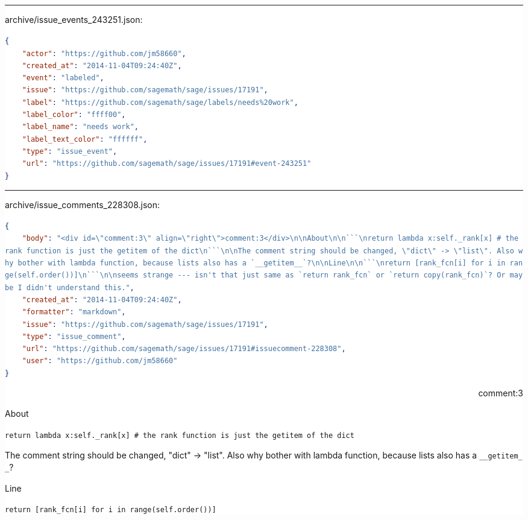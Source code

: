 

---

archive/issue_events_243251.json:
```json
{
    "actor": "https://github.com/jm58660",
    "created_at": "2014-11-04T09:24:40Z",
    "event": "labeled",
    "issue": "https://github.com/sagemath/sage/issues/17191",
    "label": "https://github.com/sagemath/sage/labels/needs%20work",
    "label_color": "ffff00",
    "label_name": "needs work",
    "label_text_color": "ffffff",
    "type": "issue_event",
    "url": "https://github.com/sagemath/sage/issues/17191#event-243251"
}
```



---

archive/issue_comments_228308.json:
```json
{
    "body": "<div id=\"comment:3\" align=\"right\">comment:3</div>\n\nAbout\n\n```\nreturn lambda x:self._rank[x] # the rank function is just the getitem of the dict\n```\n\nThe comment string should be changed, \"dict\" -> \"list\". Also why bother with lambda function, because lists also has a `__getitem__`?\n\nLine\n\n```\nreturn [rank_fcn[i] for i in range(self.order())]\n```\n\nseems strange --- isn't that just same as `return rank_fcn` or `return copy(rank_fcn)`? Or maybe I didn't understand this.",
    "created_at": "2014-11-04T09:24:40Z",
    "formatter": "markdown",
    "issue": "https://github.com/sagemath/sage/issues/17191",
    "type": "issue_comment",
    "url": "https://github.com/sagemath/sage/issues/17191#issuecomment-228308",
    "user": "https://github.com/jm58660"
}
```

<div id="comment:3" align="right">comment:3</div>

About

```
return lambda x:self._rank[x] # the rank function is just the getitem of the dict
```

The comment string should be changed, "dict" -> "list". Also why bother with lambda function, because lists also has a `__getitem__`?

Line

```
return [rank_fcn[i] for i in range(self.order())]
```
